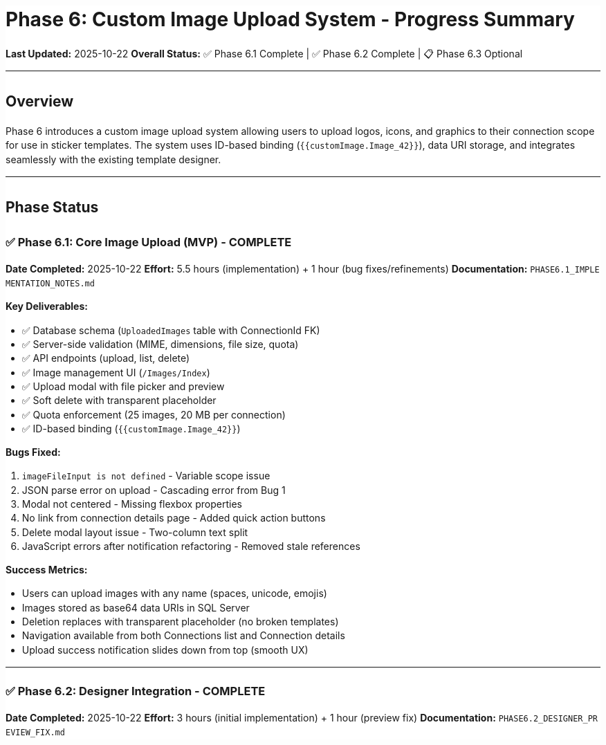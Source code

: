 # Phase 6: Custom Image Upload System - Progress Summary

**Last Updated:** 2025-10-22
**Overall Status:** ✅ Phase 6.1 Complete | ✅ Phase 6.2 Complete | 📋 Phase 6.3 Optional

---

## Overview

Phase 6 introduces a custom image upload system allowing users to upload logos, icons, and graphics to their connection scope for use in sticker templates. The system uses ID-based binding (`{{customImage.Image_42}}`), data URI storage, and integrates seamlessly with the existing template designer.

---

## Phase Status

### ✅ Phase 6.1: Core Image Upload (MVP) - COMPLETE
**Date Completed:** 2025-10-22
**Effort:** 5.5 hours (implementation) + 1 hour (bug fixes/refinements)
**Documentation:** `PHASE6.1_IMPLEMENTATION_NOTES.md`

**Key Deliverables:**
- ✅ Database schema (`UploadedImages` table with ConnectionId FK)
- ✅ Server-side validation (MIME, dimensions, file size, quota)
- ✅ API endpoints (upload, list, delete)
- ✅ Image management UI (`/Images/Index`)
- ✅ Upload modal with file picker and preview
- ✅ Soft delete with transparent placeholder
- ✅ Quota enforcement (25 images, 20 MB per connection)
- ✅ ID-based binding (`{{customImage.Image_42}}`)

**Bugs Fixed:**
1. `imageFileInput is not defined` - Variable scope issue
2. JSON parse error on upload - Cascading error from Bug 1
3. Modal not centered - Missing flexbox properties
4. No link from connection details page - Added quick action buttons
5. Delete modal layout issue - Two-column text split
6. JavaScript errors after notification refactoring - Removed stale references

**Success Metrics:**
- Users can upload images with any name (spaces, unicode, emojis)
- Images stored as base64 data URIs in SQL Server
- Deletion replaces with transparent placeholder (no broken templates)
- Navigation available from both Connections list and Connection details
- Upload success notification slides down from top (smooth UX)

---

### ✅ Phase 6.2: Designer Integration - COMPLETE
**Date Completed:** 2025-10-22
**Effort:** 3 hours (initial implementation) + 1 hour (preview fix)
**Documentation:** `PHASE6.2_DESIGNER_PREVIEW_FIX.md`
